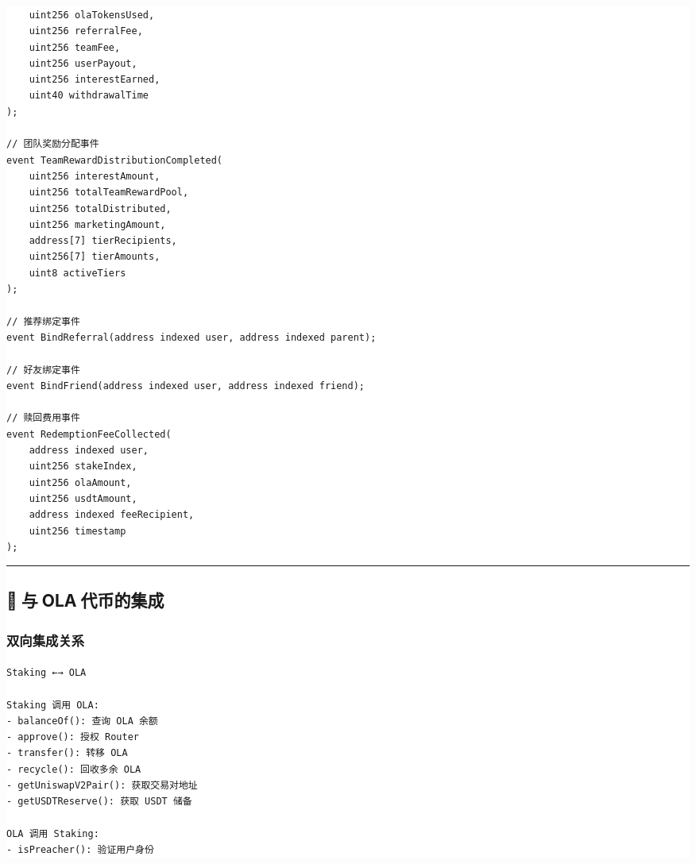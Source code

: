 ```solidity
    uint256 olaTokensUsed,
    uint256 referralFee,
    uint256 teamFee,
    uint256 userPayout,
    uint256 interestEarned,
    uint40 withdrawalTime
);

// 团队奖励分配事件
event TeamRewardDistributionCompleted(
    uint256 interestAmount,
    uint256 totalTeamRewardPool,
    uint256 totalDistributed,
    uint256 marketingAmount,
    address[7] tierRecipients,
    uint256[7] tierAmounts,
    uint8 activeTiers
);

// 推荐绑定事件
event BindReferral(address indexed user, address indexed parent);

// 好友绑定事件
event BindFriend(address indexed user, address indexed friend);

// 赎回费用事件
event RedemptionFeeCollected(
    address indexed user,
    uint256 stakeIndex,
    uint256 olaAmount,
    uint256 usdtAmount,
    address indexed feeRecipient,
    uint256 timestamp
);
```

---

## 🔄 与 OLA 代币的集成

### 双向集成关系

```
Staking ←→ OLA

Staking 调用 OLA:
- balanceOf(): 查询 OLA 余额
- approve(): 授权 Router
- transfer(): 转移 OLA
- recycle(): 回收多余 OLA
- getUniswapV2Pair(): 获取交易对地址
- getUSDTReserve(): 获取 USDT 储备

OLA 调用 Staking:
- isPreacher(): 验证用户身份
```
